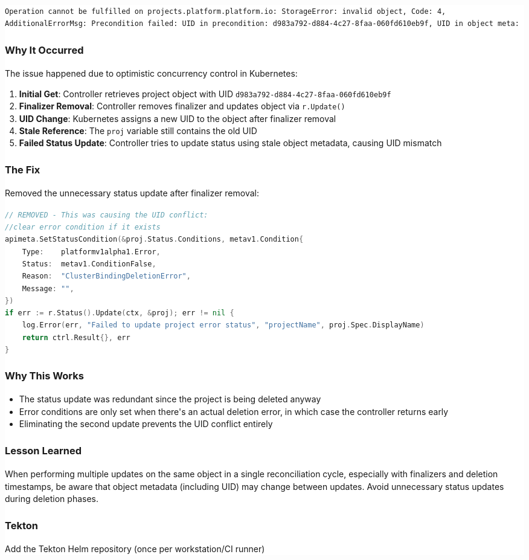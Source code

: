 ```
Operation cannot be fulfilled on projects.platform.platform.io: StorageError: invalid object, Code: 4,
AdditionalErrorMsg: Precondition failed: UID in precondition: d983a792-d884-4c27-8faa-060fd610eb9f, UID in object meta:
```

### Why It Occurred

The issue happened due to optimistic concurrency control in Kubernetes:

1. **Initial Get**: Controller retrieves project object with UID `d983a792-d884-4c27-8faa-060fd610eb9f`
2. **Finalizer Removal**: Controller removes finalizer and updates object via `r.Update()`
3. **UID Change**: Kubernetes assigns a new UID to the object after finalizer removal
4. **Stale Reference**: The `proj` variable still contains the old UID
5. **Failed Status Update**: Controller tries to update status using stale object metadata, causing UID mismatch

### The Fix

Removed the unnecessary status update after finalizer removal:

```go
// REMOVED - This was causing the UID conflict:
//clear error condition if it exists
apimeta.SetStatusCondition(&proj.Status.Conditions, metav1.Condition{
    Type:    platformv1alpha1.Error,
    Status:  metav1.ConditionFalse,
    Reason:  "ClusterBindingDeletionError",
    Message: "",
})
if err := r.Status().Update(ctx, &proj); err != nil {
    log.Error(err, "Failed to update project error status", "projectName", proj.Spec.DisplayName)
    return ctrl.Result{}, err
}
```

### Why This Works

- The status update was redundant since the project is being deleted anyway
- Error conditions are only set when there's an actual deletion error, in which case the controller returns early
- Eliminating the second update prevents the UID conflict entirely

### Lesson Learned

When performing multiple updates on the same object in a single reconciliation cycle, especially with finalizers and deletion timestamps, be aware that object metadata (including UID) may change between updates. Avoid unnecessary status updates during deletion phases.

### Tekton

Add the Tekton Helm repository (once per workstation/CI runner)
